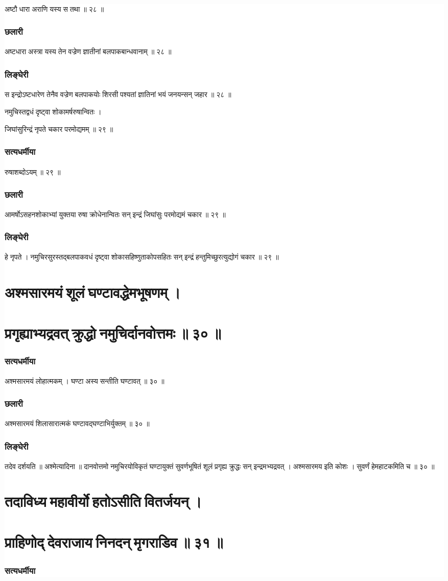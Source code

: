 अष्टौ धारा अराणि यस्य स तथा ॥ २८ ॥

### **छलारी**

अष्टधारा अस्त्रा यस्य तेन वज्रेण ज्ञातीनां बलपाकबान्धवानाम् ॥ २८ ॥

### **लिङ्घेरी**

स इन्द्रोऽष्टधारेण तेनैव वज्रेण बलपाकयोः शिरसी पश्यतां ज्ञातिनां भयं जनयन्सन् जहार ॥ २८ ॥

नमुचिस्तद्वधं दृष्ट्वा शोकामर्षरुषान्वितः ।

जिघांसुरिन्द्रं नृपते चकार परमोद्यमम् ॥ २९ ॥

### **सत्यधर्मीया**

रुषाशब्दोऽयम् ॥ २९ ॥

### **छलारी**

आमर्षोऽसहनशोकाभ्यां युक्तया रुषा क्रोधेनान्वितः सन् इन्द्रं जिघांसुः परमोद्यमं चकार ॥ २९ ॥

### **लिङ्घेरी**

हे नृपते । नमुचिरसुरस्तद्बलपाकवधं दृष्ट्वा शोकासहिष्णुताकोपसहितः सन् इन्द्रं हन्तुमिच्छुरत्युद्योगं चकार ॥ २९ ॥

# **अश्मसारमयं शूलं घण्टावद्धेमभूषणम् ।**

# **प्रगृह्याभ्यद्रवत् क्रुद्धो नमुचिर्दानवोत्तमः ॥ ३० ॥**

### **सत्यधर्मीया**

अश्मसारमयं लोहात्मकम् । घण्टा अस्य सन्तीति घण्टावत् ॥ ३० ॥

### **छलारी**

अश्मसारमयं शिलासारात्मकं घण्टावद्घण्टाभिर्युक्तम् ॥ ३० ॥

### **लिङ्घेरी**

तदेव दर्शयति ॥ अश्मेत्यादिना ॥ दानवोत्तमो नमुचिरयोविकृतं घण्टायुक्तं सुवर्णभूषितं शूलं प्रगृह्य क्रुद्धः सन् इन्द्रमभ्यद्रवत् । अश्मसारमय इति कोशः । सुवर्णं हेमहाटकमिति च ॥ ३० ॥

# **तदाविध्य महावीर्यो हतोऽसीति वितर्जयन् ।**

# **प्राहिणोद् देवराजाय निनदन् मृगराडिव ॥ ३१ ॥**

### **सत्यधर्मीया**
